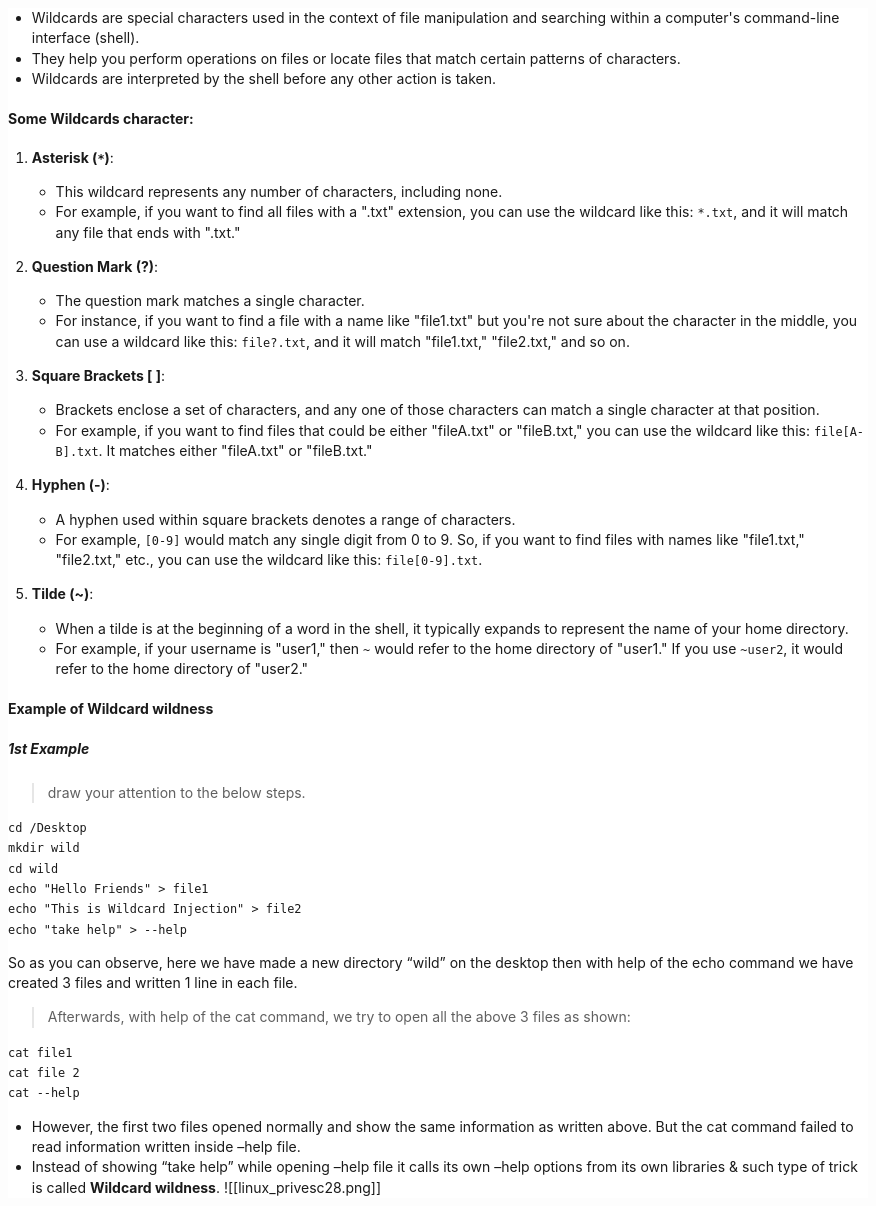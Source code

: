 - Wildcards are special characters used in the context of file manipulation and searching within a computer's command-line interface (shell).
- They help you perform operations on files or locate files that match certain patterns of characters.
- Wildcards are interpreted by the shell before any other action is taken.

#### Some Wildcards character:
1. **Asterisk (`*`)**:
	- This wildcard represents any number of characters, including none.
	- For example, if you want to find all files with a ".txt" extension, you can use the wildcard like this: `*.txt`, and it will match any file that ends with ".txt."

2. **Question Mark (?)**:
	- The question mark matches a single character.
	- For instance, if you want to find a file with a name like "file1.txt" but you're not sure about the character in the middle, you can use a wildcard like this: `file?.txt`, and it will match "file1.txt," "file2.txt," and so on.

3. **Square Brackets [ ]**:
	- Brackets enclose a set of characters, and any one of those characters can match a single character at that position.
	- For example, if you want to find files that could be either "fileA.txt" or "fileB.txt," you can use the wildcard like this: `file[A-B].txt`. It matches either "fileA.txt" or "fileB.txt."

4. **Hyphen (-)**:
	- A hyphen used within square brackets denotes a range of characters.
	- For example, `[0-9]` would match any single digit from 0 to 9. So, if you want to find files with names like "file1.txt," "file2.txt," etc., you can use the wildcard like this: `file[0-9].txt`.

5. **Tilde (~)**:
	- When a tilde is at the beginning of a word in the shell, it typically expands to represent the name of your home directory.
	- For example, if your username is "user1," then `~` would refer to the home directory of "user1." If you use `~user2`, it would refer to the home directory of "user2."

#### Example of Wildcard wildness

##### 1st Example

>draw your attention to the below steps.
```shell
cd /Desktop
mkdir wild
cd wild
echo "Hello Friends" > file1
echo "This is Wildcard Injection" > file2
echo "take help" > --help
```
So as you can observe, here we have made a new directory “wild” on the desktop then with help of the echo command we have created 3 files and written 1 line in each file.


>Afterwards, with help of the cat command, we try to open all the above 3 files as shown:
```shell
cat file1
cat file 2
cat --help
```
- However, the first two files opened normally and show the same information as written above. But the cat command failed to read information written inside –help file.
- Instead of showing “take help” while opening –help file it calls its own –help options from its own libraries & such type of trick is called **Wildcard wildness**.
![[linux_privesc28.png]]
